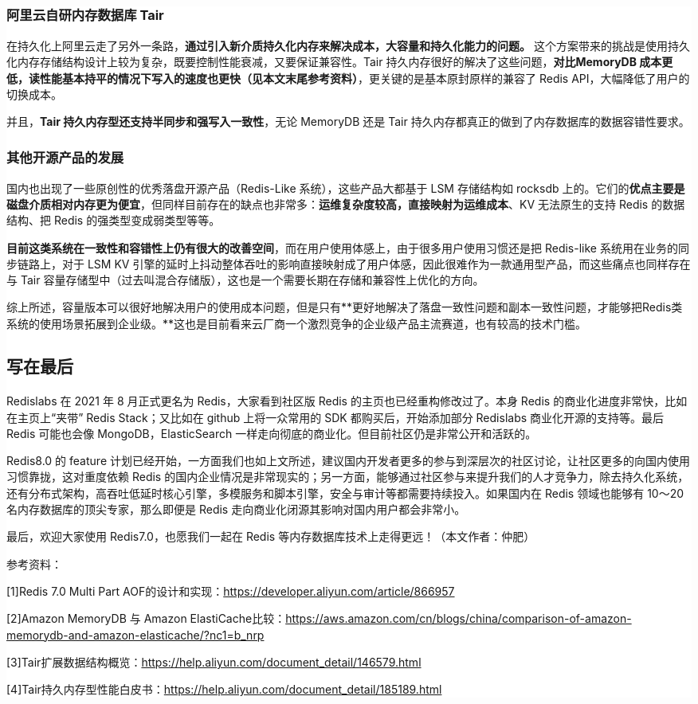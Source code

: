 ### 阿里云自研内存数据库 Tair

在持久化上阿里云走了另外一条路，**通过引入新介质持久化内存来解决成本，大容量和持久化能力的问题。** 这个方案带来的挑战是使用持久化内存存储结构设计上较为复杂，既要控制性能衰减，又要保证兼容性。Tair 持久内存很好的解决了这些问题，**对比MemoryDB 成本更低，读性能基本持平的情况下写入的速度也更快（见本文末尾参考资料）**，更关键的是基本原封原样的兼容了 Redis API，大幅降低了用户的切换成本。

并且，**Tair 持久内存型还支持半同步和强写入一致性**，无论 MemoryDB 还是 Tair 持久内存都真正的做到了内存数据库的数据容错性要求。

### 其他开源产品的发展

国内也出现了一些原创性的优秀落盘开源产品（Redis-Like 系统），这些产品大都基于 LSM 存储结构如 rocksdb 上的。它们的**优点主要是磁盘介质相对内存更为便宜**，但同样目前存在的缺点也非常多：**运维复杂度较高，直接映射为运维成本**、KV 无法原生的支持 Redis 的数据结构、把 Redis 的强类型变成弱类型等等。

**目前这类系统在一致性和容错性上仍有很大的改善空间**，而在用户使用体感上，由于很多用户使用习惯还是把 Redis-like 系统用在业务的同步链路上，对于 LSM KV 引擎的延时上抖动整体吞吐的影响直接映射成了用户体感，因此很难作为一款通用型产品，而这些痛点也同样存在与 Tair 容量存储型中（过去叫混合存储版），这也是一个需要长期在存储和兼容性上优化的方向。

综上所述，容量版本可以很好地解决用户的使用成本问题，但是只有**更好地解决了落盘一致性问题和副本一致性问题，才能够把Redis类系统的使用场景拓展到企业级。**这也是目前看来云厂商一个激烈竞争的企业级产品主流赛道，也有较高的技术门槛。

## 写在最后 

Redislabs 在 2021 年 8 月正式更名为 Redis，大家看到社区版 Redis 的主页也已经重构修改过了。本身 Redis 的商业化进度非常快，比如在主页上“夹带” Redis Stack；又比如在 github 上将一众常用的 SDK 都购买后，开始添加部分 Redislabs 商业化开源的支持等。最后 Redis 可能也会像 MongoDB，ElasticSearch 一样走向彻底的商业化。但目前社区仍是非常公开和活跃的。

Redis8.0 的 feature 计划已经开始，一方面我们也如上文所述，建议国内开发者更多的参与到深层次的社区讨论，让社区更多的向国内使用习惯靠拢，这对重度依赖 Redis 的国内企业情况是非常现实的；另一方面，能够通过社区参与来提升我们的人才竞争力，除去持久化系统，还有分布式架构，高吞吐低延时核心引擎，多模服务和脚本引擎，安全与审计等都需要持续投入。如果国内在 Redis 领域也能够有 10～20 名内存数据库的顶尖专家，那么即便是 Redis 走向商业化闭源其影响对国内用户都会非常小。

最后，欢迎大家使用 Redis7.0，也愿我们一起在 Redis 等内存数据库技术上走得更远！（本文作者：仲肥）

参考资料：

[1]Redis 7.0 Multi Part AOF的设计和实现：https://developer.aliyun.com/article/866957

[2]Amazon MemoryDB 与 Amazon ElastiCache比较：https://aws.amazon.com/cn/blogs/china/comparison-of-amazon-memorydb-and-amazon-elasticache/?nc1=b_nrp

[3]Tair扩展数据结构概览：https://help.aliyun.com/document_detail/146579.html

[4]Tair持久内存型性能白皮书：https://help.aliyun.com/document_detail/185189.html